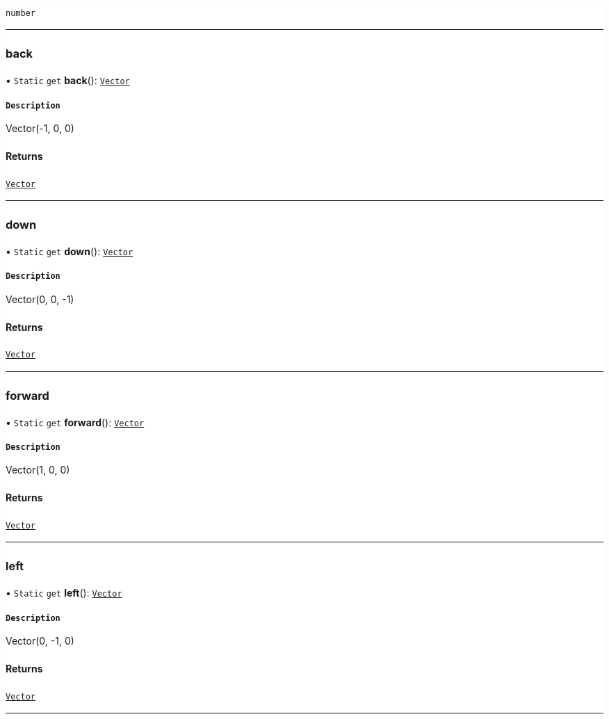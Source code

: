 `number`

___

### back <Score text="back" /> 

• `Static` `get` **back**(): [`Vector`](Type.Vector.md)

**`Description`**

Vector(-1, 0, 0)

#### Returns

[`Vector`](Type.Vector.md)

___

### down <Score text="down" /> 

• `Static` `get` **down**(): [`Vector`](Type.Vector.md)

**`Description`**

Vector(0, 0, -1)

#### Returns

[`Vector`](Type.Vector.md)

___

### forward <Score text="forward" /> 

• `Static` `get` **forward**(): [`Vector`](Type.Vector.md)

**`Description`**

Vector(1, 0, 0)

#### Returns

[`Vector`](Type.Vector.md)

___

### left <Score text="left" /> 

• `Static` `get` **left**(): [`Vector`](Type.Vector.md)

**`Description`**

Vector(0, -1, 0)

#### Returns

[`Vector`](Type.Vector.md)

___

